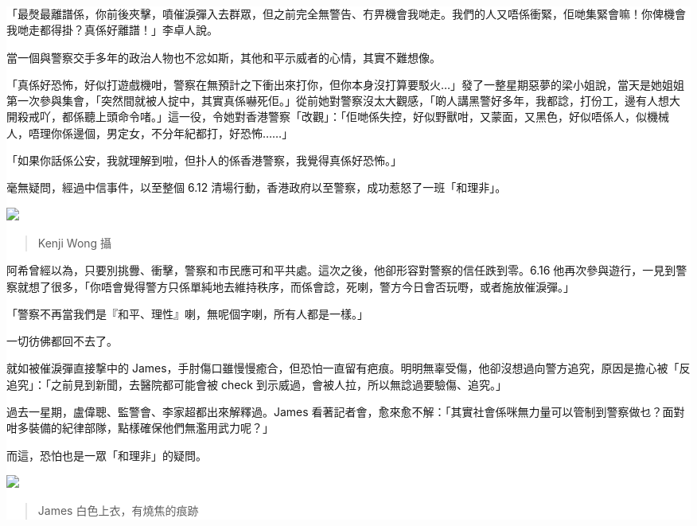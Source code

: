 「最㷫最離譜係，你前後夾擊，噴催淚彈入去群眾，但之前完全無警告、冇畀機會我哋走。我們的人又唔係衝緊，佢哋集緊會嘛！你俾機會我哋走都得掛？真係好離譜！」李卓人說。

當一個與警察交手多年的政治人物也不忿如斯，其他和平示威者的心情，其實不難想像。

「真係好恐怖，好似打遊戲機咁，警察在無預計之下衝出來打你，但你本身沒打算要駁火…」發了一整星期惡夢的梁小姐說，當天是她姐姐第一次參與集會，「突然間就被人掟中，其實真係嚇死佢。」從前她對警察沒太大觀感，「啲人講黑警好多年，我都諗，打份工，邊有人想大開殺戒吖，都係聽上頭命令啫。」這一役，令她對香港警察「改觀」：「佢哋係失控，好似野獸咁，又蒙面，又黑色，好似唔係人，似機械人，唔理你係邊個，男定女，不分年紀都打，好恐怖……」

「如果你話係公安，我就理解到啦，但扑人的係香港警察，我覺得真係好恐怖。」

毫無疑問，經過中信事件，以至整個 6.12 清場行動，香港政府以至警察，成功惹怒了一班「和理非」。

![](http://web.archive.org/web/2020im_/https://assets.thestandnews.com/media/photos/q_iisNq_jbMNT.png)
> Kenji Wong 攝

阿希曾經以為，只要別挑釁、衝擊，警察和市民應可和平共處。這次之後，他卻形容對警察的信任跌到零。6.16 他再次參與遊行，一見到警察就想了很多，「你唔會覺得警方只係單純地去維持秩序，而係會諗，死喇，警方今日會否玩嘢，或者施放催淚彈。」

「警察不再當我們是『和平、理性』喇，無呢個字喇，所有人都是一樣。」

一切彷佛都回不去了。

就如被催淚彈直接撃中的 James，手肘傷口雖慢慢癒合，但恐怕一直留有疤痕。明明無辜受傷，他卻沒想過向警方追究，原因是擔心被「反追究」：「之前見到新聞，去醫院都可能會被 check 到示威過，會被人拉，所以無諗過要驗傷、追究。」

過去一星期，盧偉聰、監警會、李家超都出來解釋過。James 看著記者會，愈來愈不解：「其實社會係咪無力量可以管制到警察做乜？面對咁多裝備的紀律部隊，點樣確保他們無濫用武力呢？」

而這，恐怕也是一眾「和理非」的疑問。

![](http://web.archive.org/web/2020im_/https://assets.thestandnews.com/media/photos/64503181_10162007234810235_1979024589585383424_n_ufrSe.jpg)
> James 白色上衣，有燒焦的痕跡